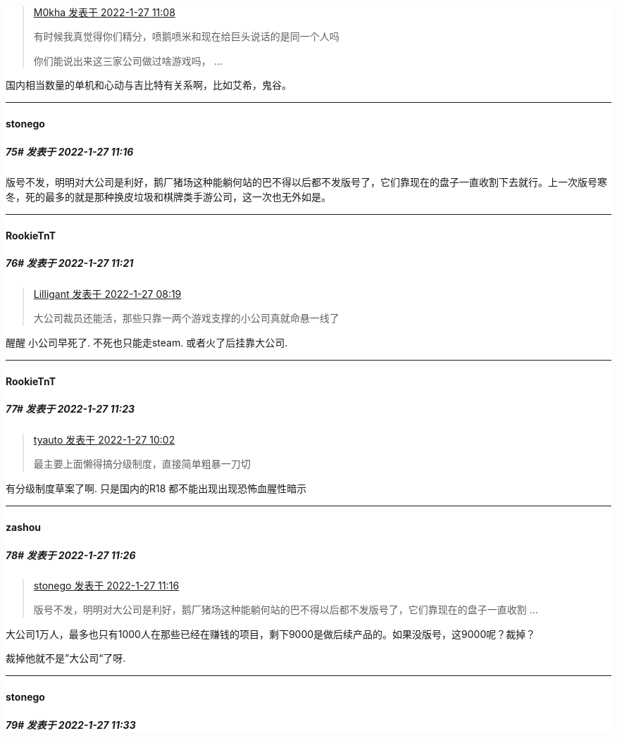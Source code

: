 <blockquote><a href="httphttps://bbs.saraba1st.com/2b/forum.php?mod=redirect&amp;goto=findpost&amp;pid=54445196&amp;ptid=2049468" target="_blank">M0kha 发表于 2022-1-27 11:08</a>

有时候我真觉得你们精分，喷鹅喷米和现在给巨头说话的是同一个人吗

你们能说出来这三家公司做过啥游戏吗， ...</blockquote>
国内相当数量的单机和心动与吉比特有关系啊，比如艾希，鬼谷。

*****

####  stonego  
##### 75#       发表于 2022-1-27 11:16

版号不发，明明对大公司是利好，鹅厂猪场这种能躺何站的巴不得以后都不发版号了，它们靠现在的盘子一直收割下去就行。上一次版号寒冬，死的最多的就是那种换皮垃圾和棋牌类手游公司，这一次也无外如是。

*****

####  RookieTnT  
##### 76#       发表于 2022-1-27 11:21

<blockquote><a href="httphttps://bbs.saraba1st.com/2b/forum.php?mod=redirect&amp;goto=findpost&amp;pid=54443348&amp;ptid=2049468" target="_blank">Lilligant 发表于 2022-1-27 08:19</a>

大公司裁员还能活，那些只靠一两个游戏支撑的小公司真就命悬一线了</blockquote>
醒醒 小公司早死了. 不死也只能走steam. 或者火了后挂靠大公司.

*****

####  RookieTnT  
##### 77#       发表于 2022-1-27 11:23

<blockquote><a href="httphttps://bbs.saraba1st.com/2b/forum.php?mod=redirect&amp;goto=findpost&amp;pid=54444367&amp;ptid=2049468" target="_blank">tyauto 发表于 2022-1-27 10:02</a>

最主要上面懒得搞分级制度，直接简单粗暴一刀切</blockquote>
有分级制度草案了啊. 只是国内的R18 都不能出现出现恐怖血腥性暗示

*****

####  zashou  
##### 78#       发表于 2022-1-27 11:26

<blockquote><a href="httphttps://bbs.saraba1st.com/2b/forum.php?mod=redirect&amp;goto=findpost&amp;pid=54445306&amp;ptid=2049468" target="_blank">stonego 发表于 2022-1-27 11:16</a>

版号不发，明明对大公司是利好，鹅厂猪场这种能躺何站的巴不得以后都不发版号了，它们靠现在的盘子一直收割 ...</blockquote>
大公司1万人，最多也只有1000人在那些已经在赚钱的项目，剩下9000是做后续产品的。如果没版号，这9000呢？裁掉？

裁掉他就不是”大公司“了呀.



*****

####  stonego  
##### 79#       发表于 2022-1-27 11:33
